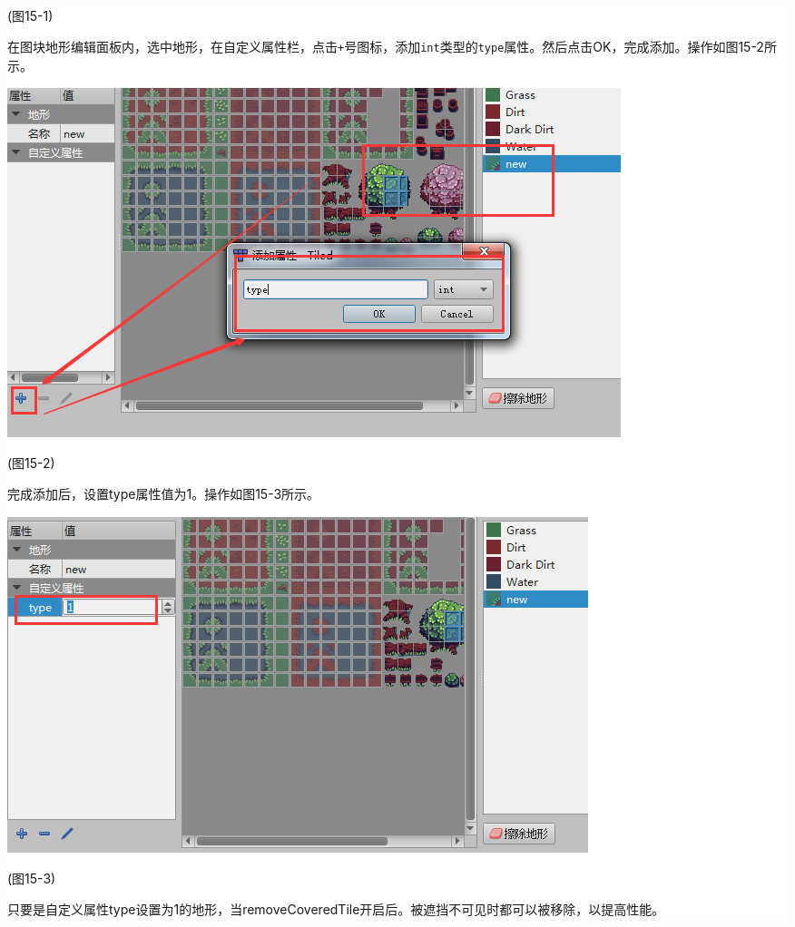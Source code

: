 (图15-1)

在图块地形编辑面板内，选中地形，在自定义属性栏，点击`+`号图标，添加`int`类型的`type`属性。然后点击OK，完成添加。操作如图15-2所示。


![图15-2](img/15-2.png) 

(图15-2)

完成添加后，设置type属性值为1。操作如图15-3所示。

![图15-3](img/15-3.png) 

(图15-3)

只要是自定义属性type设置为1的地形，当removeCoveredTile开启后。被遮挡不可见时都可以被移除，以提高性能。
